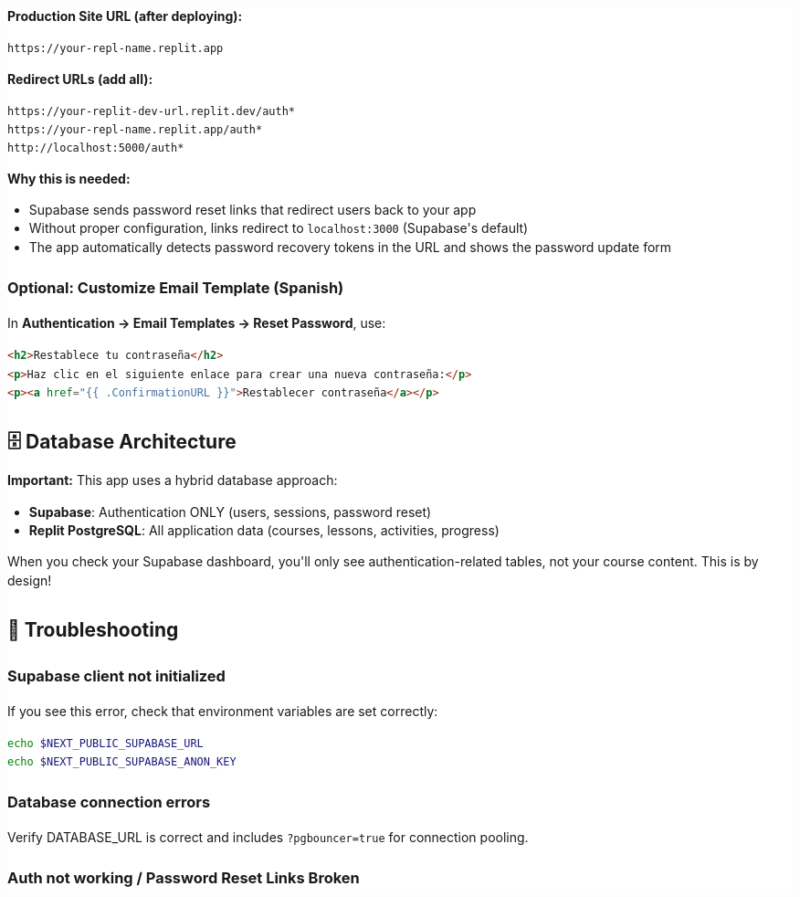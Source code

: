 **Production Site URL (after deploying):**
```
https://your-repl-name.replit.app
```

**Redirect URLs (add all):**
```
https://your-replit-dev-url.replit.dev/auth*
https://your-repl-name.replit.app/auth*
http://localhost:5000/auth*
```

**Why this is needed:**
- Supabase sends password reset links that redirect users back to your app
- Without proper configuration, links redirect to `localhost:3000` (Supabase's default)
- The app automatically detects password recovery tokens in the URL and shows the password update form

### Optional: Customize Email Template (Spanish)

In **Authentication → Email Templates → Reset Password**, use:

```html
<h2>Restablece tu contraseña</h2>
<p>Haz clic en el siguiente enlace para crear una nueva contraseña:</p>
<p><a href="{{ .ConfirmationURL }}">Restablecer contraseña</a></p>
```

## 🗄️ Database Architecture

**Important:** This app uses a hybrid database approach:

- **Supabase**: Authentication ONLY (users, sessions, password reset)
- **Replit PostgreSQL**: All application data (courses, lessons, activities, progress)

When you check your Supabase dashboard, you'll only see authentication-related tables, not your course content. This is by design!

## 🐛 Troubleshooting

### Supabase client not initialized

If you see this error, check that environment variables are set correctly:

```bash
echo $NEXT_PUBLIC_SUPABASE_URL
echo $NEXT_PUBLIC_SUPABASE_ANON_KEY
```

### Database connection errors

Verify DATABASE_URL is correct and includes `?pgbouncer=true` for connection pooling.

### Auth not working / Password Reset Links Broken
